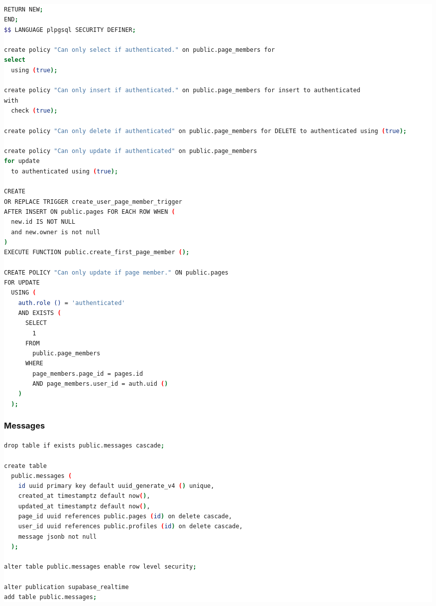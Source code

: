 ```sh
RETURN NEW;
END;
$$ LANGUAGE plpgsql SECURITY DEFINER;

create policy "Can only select if authenticated." on public.page_members for
select
  using (true);

create policy "Can only insert if authenticated." on public.page_members for insert to authenticated
with
  check (true);

create policy "Can only delete if authenticated" on public.page_members for DELETE to authenticated using (true);

create policy "Can only update if authenticated" on public.page_members
for update
  to authenticated using (true);

CREATE
OR REPLACE TRIGGER create_user_page_member_trigger
AFTER INSERT ON public.pages FOR EACH ROW WHEN (
  new.id IS NOT NULL
  and new.owner is not null
)
EXECUTE FUNCTION public.create_first_page_member ();

CREATE POLICY "Can only update if page member." ON public.pages
FOR UPDATE
  USING (
    auth.role () = 'authenticated'
    AND EXISTS (
      SELECT
        1
      FROM
        public.page_members
      WHERE
        page_members.page_id = pages.id
        AND page_members.user_id = auth.uid ()
    )
  );
```

### Messages

```sh
drop table if exists public.messages cascade;

create table
  public.messages (
    id uuid primary key default uuid_generate_v4 () unique,
    created_at timestamptz default now(),
    updated_at timestamptz default now(),
    page_id uuid references public.pages (id) on delete cascade,
    user_id uuid references public.profiles (id) on delete cascade,
    message jsonb not null
  );

alter table public.messages enable row level security;

alter publication supabase_realtime
add table public.messages;
```